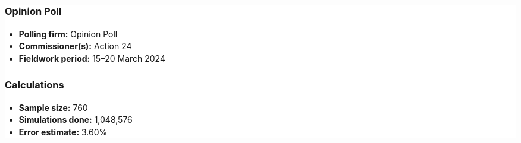 ### Opinion Poll

+ **Polling firm:** Opinion Poll
+ **Commissioner(s):** Action 24
+ **Fieldwork period:** 15–20 March 2024

### Calculations

+ **Sample size:** 760
+ **Simulations done:** 1,048,576
+ **Error estimate:** 3.60%


